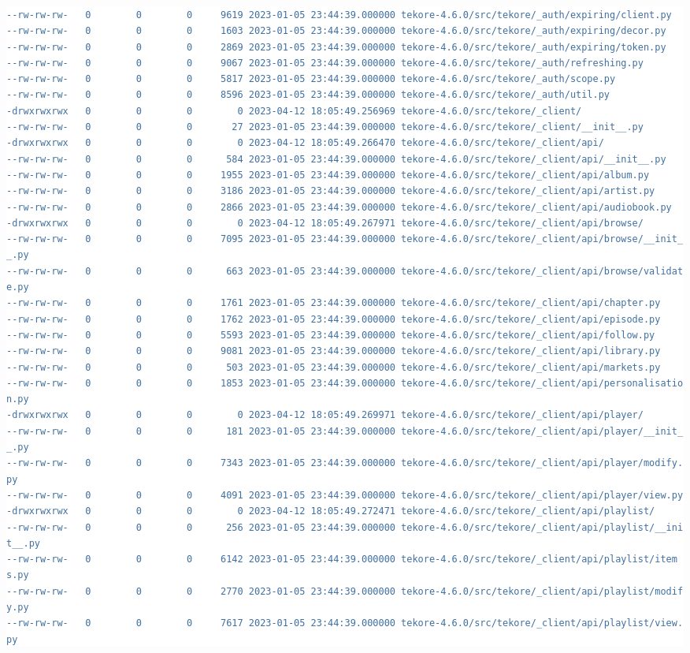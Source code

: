 ```diff
--rw-rw-rw-   0        0        0     9619 2023-01-05 23:44:39.000000 tekore-4.6.0/src/tekore/_auth/expiring/client.py
--rw-rw-rw-   0        0        0     1603 2023-01-05 23:44:39.000000 tekore-4.6.0/src/tekore/_auth/expiring/decor.py
--rw-rw-rw-   0        0        0     2869 2023-01-05 23:44:39.000000 tekore-4.6.0/src/tekore/_auth/expiring/token.py
--rw-rw-rw-   0        0        0     9067 2023-01-05 23:44:39.000000 tekore-4.6.0/src/tekore/_auth/refreshing.py
--rw-rw-rw-   0        0        0     5817 2023-01-05 23:44:39.000000 tekore-4.6.0/src/tekore/_auth/scope.py
--rw-rw-rw-   0        0        0     8596 2023-01-05 23:44:39.000000 tekore-4.6.0/src/tekore/_auth/util.py
-drwxrwxrwx   0        0        0        0 2023-04-12 18:05:49.256969 tekore-4.6.0/src/tekore/_client/
--rw-rw-rw-   0        0        0       27 2023-01-05 23:44:39.000000 tekore-4.6.0/src/tekore/_client/__init__.py
-drwxrwxrwx   0        0        0        0 2023-04-12 18:05:49.266470 tekore-4.6.0/src/tekore/_client/api/
--rw-rw-rw-   0        0        0      584 2023-01-05 23:44:39.000000 tekore-4.6.0/src/tekore/_client/api/__init__.py
--rw-rw-rw-   0        0        0     1955 2023-01-05 23:44:39.000000 tekore-4.6.0/src/tekore/_client/api/album.py
--rw-rw-rw-   0        0        0     3186 2023-01-05 23:44:39.000000 tekore-4.6.0/src/tekore/_client/api/artist.py
--rw-rw-rw-   0        0        0     2866 2023-01-05 23:44:39.000000 tekore-4.6.0/src/tekore/_client/api/audiobook.py
-drwxrwxrwx   0        0        0        0 2023-04-12 18:05:49.267971 tekore-4.6.0/src/tekore/_client/api/browse/
--rw-rw-rw-   0        0        0     7095 2023-01-05 23:44:39.000000 tekore-4.6.0/src/tekore/_client/api/browse/__init__.py
--rw-rw-rw-   0        0        0      663 2023-01-05 23:44:39.000000 tekore-4.6.0/src/tekore/_client/api/browse/validate.py
--rw-rw-rw-   0        0        0     1761 2023-01-05 23:44:39.000000 tekore-4.6.0/src/tekore/_client/api/chapter.py
--rw-rw-rw-   0        0        0     1762 2023-01-05 23:44:39.000000 tekore-4.6.0/src/tekore/_client/api/episode.py
--rw-rw-rw-   0        0        0     5593 2023-01-05 23:44:39.000000 tekore-4.6.0/src/tekore/_client/api/follow.py
--rw-rw-rw-   0        0        0     9081 2023-01-05 23:44:39.000000 tekore-4.6.0/src/tekore/_client/api/library.py
--rw-rw-rw-   0        0        0      503 2023-01-05 23:44:39.000000 tekore-4.6.0/src/tekore/_client/api/markets.py
--rw-rw-rw-   0        0        0     1853 2023-01-05 23:44:39.000000 tekore-4.6.0/src/tekore/_client/api/personalisation.py
-drwxrwxrwx   0        0        0        0 2023-04-12 18:05:49.269971 tekore-4.6.0/src/tekore/_client/api/player/
--rw-rw-rw-   0        0        0      181 2023-01-05 23:44:39.000000 tekore-4.6.0/src/tekore/_client/api/player/__init__.py
--rw-rw-rw-   0        0        0     7343 2023-01-05 23:44:39.000000 tekore-4.6.0/src/tekore/_client/api/player/modify.py
--rw-rw-rw-   0        0        0     4091 2023-01-05 23:44:39.000000 tekore-4.6.0/src/tekore/_client/api/player/view.py
-drwxrwxrwx   0        0        0        0 2023-04-12 18:05:49.272471 tekore-4.6.0/src/tekore/_client/api/playlist/
--rw-rw-rw-   0        0        0      256 2023-01-05 23:44:39.000000 tekore-4.6.0/src/tekore/_client/api/playlist/__init__.py
--rw-rw-rw-   0        0        0     6142 2023-01-05 23:44:39.000000 tekore-4.6.0/src/tekore/_client/api/playlist/items.py
--rw-rw-rw-   0        0        0     2770 2023-01-05 23:44:39.000000 tekore-4.6.0/src/tekore/_client/api/playlist/modify.py
--rw-rw-rw-   0        0        0     7617 2023-01-05 23:44:39.000000 tekore-4.6.0/src/tekore/_client/api/playlist/view.py
```